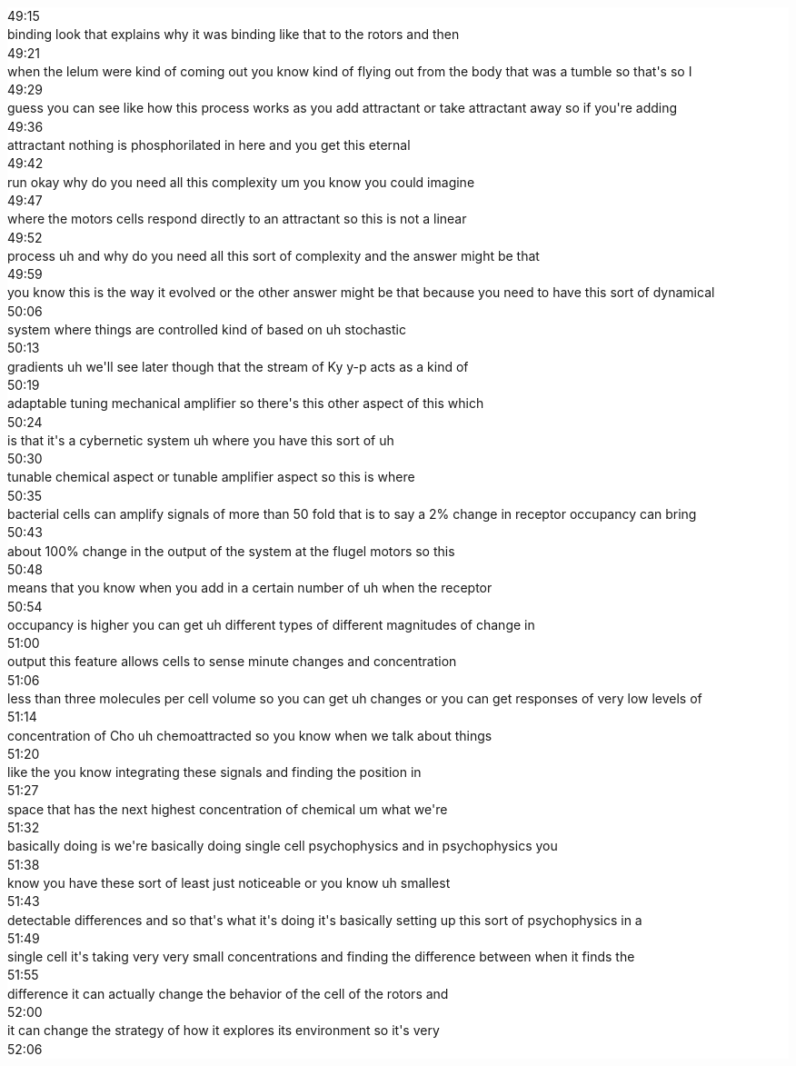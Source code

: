49:15     
binding look that explains why it was binding like that to the rotors and then     
49:21     
when the lelum were kind of coming out you know kind of flying out from the body that was a tumble so that's so I     
49:29     
guess you can see like how this process works as you add attractant or take attractant away so if you're adding     
49:36     
attractant nothing is phosphorilated in here and you get this eternal     
49:42     
run okay why do you need all this complexity um you know you could imagine     
49:47     
where the motors cells respond directly to an attractant so this is not a linear     
49:52     
process uh and why do you need all this sort of complexity and the answer might be that     
49:59     
you know this is the way it evolved or the other answer might be that because you need to have this sort of dynamical     
50:06     
system where things are controlled kind of based on uh stochastic     
50:13     
gradients uh we'll see later though that the stream of Ky y-p acts as a kind of     
50:19     
adaptable tuning mechanical amplifier so there's this other aspect of this which     
50:24     
is that it's a cybernetic system uh where you have this sort of uh     
50:30     
tunable chemical aspect or tunable amplifier aspect so this is where     
50:35     
bacterial cells can amplify signals of more than 50 fold that is to say a 2% change in receptor occupancy can bring     
50:43     
about 100% change in the output of the system at the flugel motors so this     
50:48     
means that you know when you add in a certain number of uh when the receptor     
50:54     
occupancy is higher you can get uh different types of different magnitudes of change in     
51:00     
output this feature allows cells to sense minute changes and concentration     
51:06     
less than three molecules per cell volume so you can get uh changes or you can get responses of very low levels of     
51:14     
concentration of Cho uh chemoattracted so you know when we talk about things     
51:20     
like the you know integrating these signals and finding the position in     
51:27     
space that has the next highest concentration of chemical um what we're     
51:32     
basically doing is we're basically doing single cell psychophysics and in psychophysics you     
51:38     
know you have these sort of least just noticeable or you know uh smallest     
51:43     
detectable differences and so that's what it's doing it's basically setting up this sort of psychophysics in a     
51:49     
single cell it's taking very very small concentrations and finding the difference between when it finds the     
51:55     
difference it can actually change the behavior of the cell of the rotors and     
52:00     
it can change the strategy of how it explores its environment so it's very     
52:06     